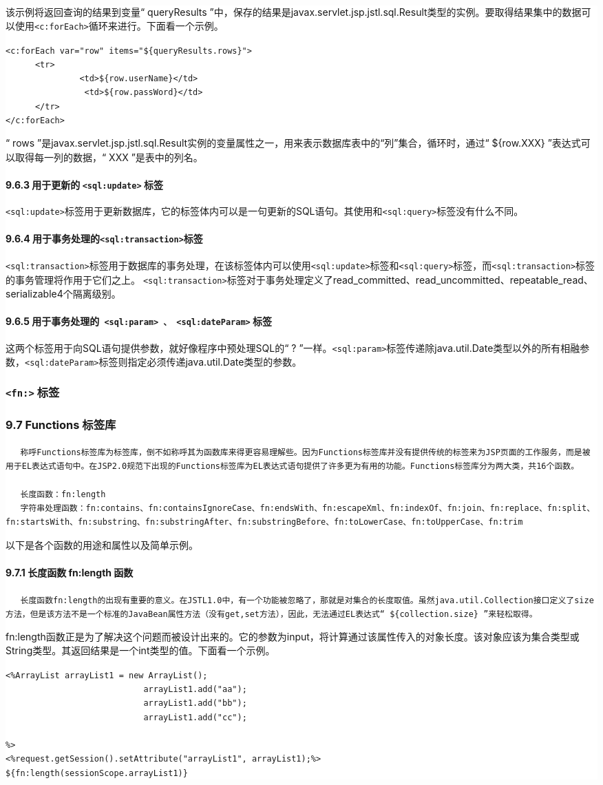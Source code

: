 该示例将返回查询的结果到变量“ queryResults ”中，保存的结果是javax.servlet.jsp.jstl.sql.Result类型的实例。要取得结果集中的数据可以使用`<c:forEach>`循环来进行。下面看一个示例。

    <c:forEach var="row" items="${queryResults.rows}">
          <tr>
                   <td>${row.userName}</td>
                    <td>${row.passWord}</td>
          </tr>
    </c:forEach>

“ rows ”是javax.servlet.jsp.jstl.sql.Result实例的变量属性之一，用来表示数据库表中的“列”集合，循环时，通过“ ${row.XXX} ”表达式可以取得每一列的数据，“ XXX ”是表中的列名。

#### 9.6.3 用于更新的 `<sql:update>` 标签
`<sql:update>`标签用于更新数据库，它的标签体内可以是一句更新的SQL语句。其使用和`<sql:query>`标签没有什么不同。

#### 9.6.4 用于事务处理的` <sql:transaction> `标签
`<sql:transaction>`标签用于数据库的事务处理，在该标签体内可以使用`<sql:update>`标签和`<sql:query>`标签，而`<sql:transaction>`标签的事务管理将作用于它们之上。
`<sql:transaction>`标签对于事务处理定义了read_committed、read_uncommitted、repeatable_read、serializable4个隔离级别。

#### 9.6.5 用于事务处理的` <sql:param> 、 <sql:dateParam>` 标签
这两个标签用于向SQL语句提供参数，就好像程序中预处理SQL的“ ? ”一样。`<sql:param>`标签传递除java.util.Date类型以外的所有相融参数，`<sql:dateParam>`标签则指定必须传递java.util.Date类型的参数。

### `<fn:>` 标签

### 9.7 Functions 标签库
       称呼Functions标签库为标签库，倒不如称呼其为函数库来得更容易理解些。因为Functions标签库并没有提供传统的标签来为JSP页面的工作服务，而是被用于EL表达式语句中。在JSP2.0规范下出现的Functions标签库为EL表达式语句提供了许多更为有用的功能。Functions标签库分为两大类，共16个函数。
    
       长度函数：fn:length
       字符串处理函数：fn:contains、fn:containsIgnoreCase、fn:endsWith、fn:escapeXml、fn:indexOf、fn:join、fn:replace、fn:split、fn:startsWith、fn:substring、fn:substringAfter、fn:substringBefore、fn:toLowerCase、fn:toUpperCase、fn:trim

以下是各个函数的用途和属性以及简单示例。

#### 9.7.1 长度函数 fn:length 函数
       长度函数fn:length的出现有重要的意义。在JSTL1.0中，有一个功能被忽略了，那就是对集合的长度取值。虽然java.util.Collection接口定义了size方法，但是该方法不是一个标准的JavaBean属性方法（没有get,set方法），因此，无法通过EL表达式“ ${collection.size} ”来轻松取得。

fn:length函数正是为了解决这个问题而被设计出来的。它的参数为input，将计算通过该属性传入的对象长度。该对象应该为集合类型或String类型。其返回结果是一个int类型的值。下面看一个示例。

    <%ArrayList arrayList1 = new ArrayList();
                                arrayList1.add("aa");
                                arrayList1.add("bb");
                                arrayList1.add("cc");
    
    %>
    <%request.getSession().setAttribute("arrayList1", arrayList1);%>
    ${fn:length(sessionScope.arrayList1)}
